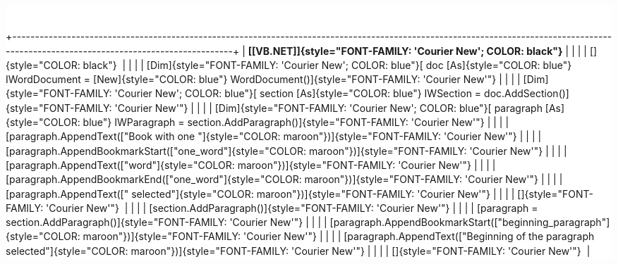  

+--------------------------------------------------------------------------------------------------------------------------------------------------------------------------------------+
| **[\[VB.NET\]]{style="FONT-FAMILY: 'Courier New'; COLOR: black"}**                                                                                                                   |
|                                                                                                                                                                                      |
| []{style="COLOR: black"}                                                                                                                                                             |
|                                                                                                                                                                                      |
| [Dim]{style="FONT-FAMILY: 'Courier New'; COLOR: blue"}[ doc [As]{style="COLOR: blue"} IWordDocument = [New]{style="COLOR: blue"} WordDocument()]{style="FONT-FAMILY: 'Courier New'"} |
|                                                                                                                                                                                      |
| [Dim]{style="FONT-FAMILY: 'Courier New'; COLOR: blue"}[ section [As]{style="COLOR: blue"} IWSection = doc.AddSection()]{style="FONT-FAMILY: 'Courier New'"}                          |
|                                                                                                                                                                                      |
| [Dim]{style="FONT-FAMILY: 'Courier New'; COLOR: blue"}[ paragraph [As]{style="COLOR: blue"} IWParagraph = section.AddParagraph()]{style="FONT-FAMILY: 'Courier New'"}                |
|                                                                                                                                                                                      |
| [paragraph.AppendText([\"Book with one \"]{style="COLOR: maroon"})]{style="FONT-FAMILY: 'Courier New'"}                                                                              |
|                                                                                                                                                                                      |
| [paragraph.AppendBookmarkStart([\"one_word\"]{style="COLOR: maroon"})]{style="FONT-FAMILY: 'Courier New'"}                                                                           |
|                                                                                                                                                                                      |
| [paragraph.AppendText([\"word\"]{style="COLOR: maroon"})]{style="FONT-FAMILY: 'Courier New'"}                                                                                        |
|                                                                                                                                                                                      |
| [paragraph.AppendBookmarkEnd([\"one_word\"]{style="COLOR: maroon"})]{style="FONT-FAMILY: 'Courier New'"}                                                                             |
|                                                                                                                                                                                      |
| [paragraph.AppendText([\" selected\"]{style="COLOR: maroon"})]{style="FONT-FAMILY: 'Courier New'"}                                                                                   |
|                                                                                                                                                                                      |
| []{style="FONT-FAMILY: 'Courier New'"}                                                                                                                                               |
|                                                                                                                                                                                      |
| [section.AddParagraph()]{style="FONT-FAMILY: 'Courier New'"}                                                                                                                         |
|                                                                                                                                                                                      |
| [paragraph = section.AddParagraph()]{style="FONT-FAMILY: 'Courier New'"}                                                                                                             |
|                                                                                                                                                                                      |
| [paragraph.AppendBookmarkStart([\"beginning_paragraph\"]{style="COLOR: maroon"})]{style="FONT-FAMILY: 'Courier New'"}                                                                |
|                                                                                                                                                                                      |
| [paragraph.AppendText([\"Beginning of the paragraph selected\"]{style="COLOR: maroon"})]{style="FONT-FAMILY: 'Courier New'"}                                                         |
|                                                                                                                                                                                      |
| []{style="FONT-FAMILY: 'Courier New'"}                                                                                                                                               |